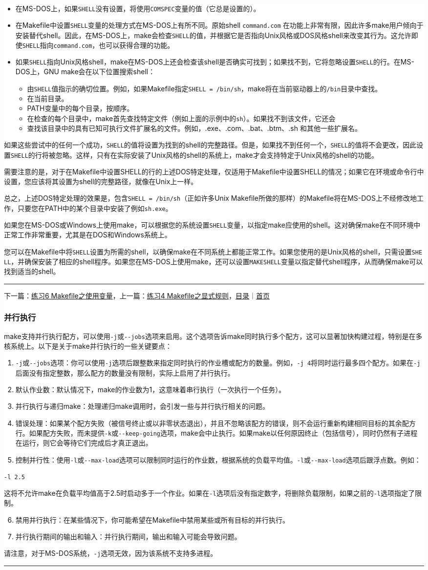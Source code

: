    - 在MS-DOS上，如果`SHELL`没有设置，将使用`COMSPEC`变量的值（它总是设置的）。
   - 在Makefile中设置`SHELL`变量的处理方式在MS-DOS上有所不同。原始shell `command.com` 在功能上非常有限，因此许多make用户倾向于安装替代shell。因此，在MS-DOS上，make会检查`SHELL`的值，并根据它是否指向Unix风格或DOS风格shell来改变其行为。这允许即使`SHELL`指向`command.com`，也可以获得合理的功能。
   - 如果`SHELL`指向Unix风格shell，make在MS-DOS上还会检查该shell是否确实可找到；如果找不到，它将忽略设置`SHELL`的行。在MS-DOS上，GNU make会在以下位置搜索shell：

     - 由`SHELL`值指示的确切位置。例如，如果Makefile指定`SHELL = /bin/sh`，make将在当前驱动器上的`/bin`目录中查找。
     - 在当前目录。
     - PATH变量中的每个目录，按顺序。
     - 在检查的每个目录中，make首先查找特定文件（例如上面的示例中的`sh`）。如果找不到该文件，它还会
     - 查找该目录中的具有已知可执行文件扩展名的文件。例如，.exe、.com、.bat、.btm、.sh 和其他一些扩展名。
     

如果这些尝试中的任何一个成功，`SHELL`的值将设置为找到的shell的完整路径。但是，如果找不到任何一个，`SHELL`的值将不会更改，因此设置`SHELL`的行将被忽略。这样，只有在实际安装了Unix风格的shell的系统上，make才会支持特定于Unix风格的shell的功能。

需要注意的是，对于在Makefile中设置SHELL的行的上述DOS特定处理，仅适用于Makefile中设置SHELL的情况；如果它在环境或命令行中设置，您应该将其设置为shell的完整路径，就像在Unix上一样。

总之，上述DOS特定处理的效果是，包含`SHELL = /bin/sh`（正如许多Unix Makefile所做的那样）的Makefile将在MS-DOS上不经修改地工作，只要您在PATH中的某个目录中安装了例如`sh.exe`。

如果您在MS-DOS或Windows上使用make，可以根据您的系统设置`SHELL`变量，以指定make应使用的shell。这对确保make在不同环境中正常工作非常重要，尤其是在DOS和Windows系统上。

您可以在Makefile中将`SHELL`设置为所需的shell，以确保make在不同系统上都能正常工作。如果您使用的是Unix风格的shell，只需设置`SHELL`，并确保安装了相应的shell程序。如果您在MS-DOS上使用make，还可以设置`MAKESHELL`变量以指定替代shell程序，从而确保make可以找到适当的shell。

---

下一篇：[练习6 Makefile之使用变量](../practice-06/)，上一篇：[练习4 Makefile之显式规则](../practice-04/)，[目录](#makefile之自动推导)｜[首页](../README.md)

### 并行执行
make支持并行执行配方，可以使用`-j`或`--jobs`选项来启用。这个选项告诉make同时执行多个配方，这可以显著加快构建过程，特别是在多核系统上。以下是关于make并行执行的一些关键要点：

1. `-j`或`--jobs`选项：你可以使用`-j`选项后跟整数来指定同时执行的作业槽或配方的数量。例如，`-j 4`将同时运行最多四个配方。如果在`-j`后面没有指定整数，那么配方的数量没有限制，实际上启用了并行执行。

2. 默认作业数：默认情况下，make的作业数为1，这意味着串行执行（一次执行一个任务）。

3. 并行执行与递归make：处理递归make调用时，会引发一些与并行执行相关的问题。

4. 错误处理：如果某个配方失败（被信号终止或以非零状态退出），并且不忽略该配方的错误，则不会运行重新构建相同目标的其余配方行。如果配方失败，而未提供`-k`或`--keep-going`选项，make会中止执行。如果make以任何原因终止（包括信号），同时仍然有子进程在运行，则它会等待它们完成后才真正退出。

5. 控制并行性：使用`-l`或`--max-load`选项可以限制同时运行的作业数，根据系统的负载平均值。`-l`或`--max-load`选项后跟浮点数。例如：

```
-l 2.5
```

这将不允许make在负载平均值高于2.5时启动多于一个作业。如果在`-l`选项后没有指定数字，将删除负载限制，如果之前的`-l`选项指定了限制。

6. 禁用并行执行：在某些情况下，你可能希望在Makefile中禁用某些或所有目标的并行执行。

7. 并行执行期间的输出和输入：并行执行期间，输出和输入可能会导致问题。

请注意，对于MS-DOS系统，`-j`选项无效，因为该系统不支持多进程。

---